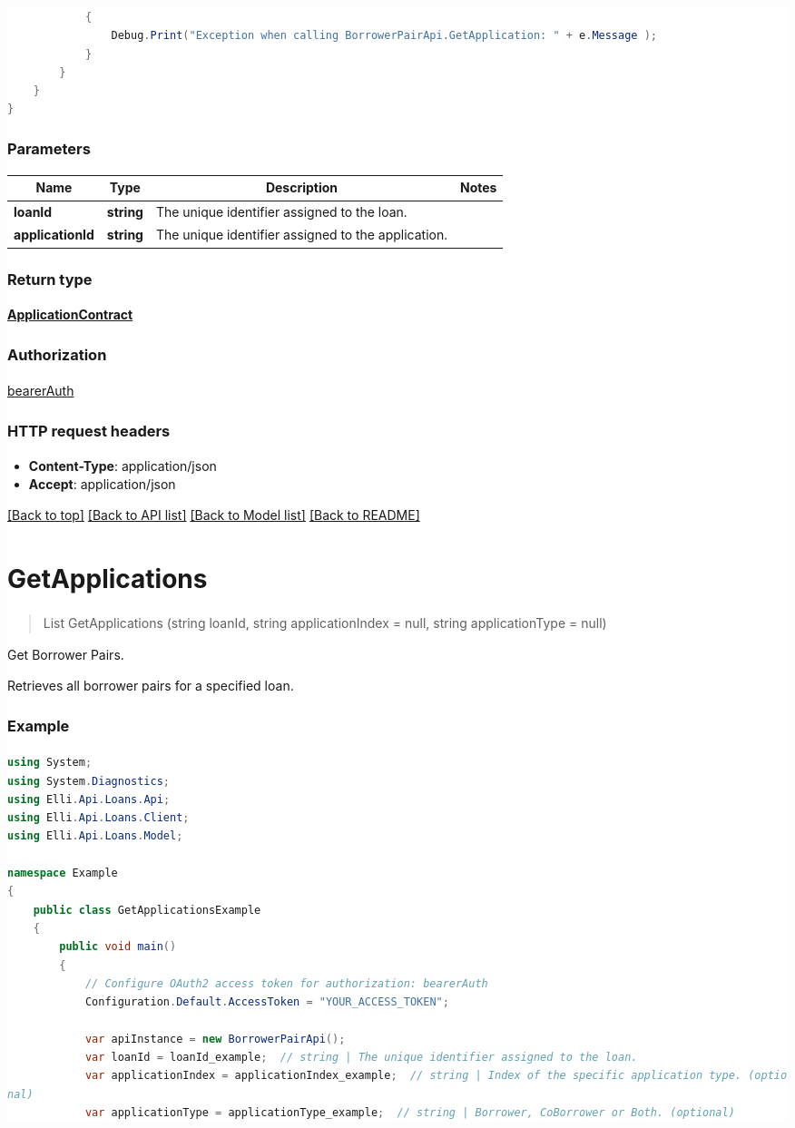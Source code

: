 ```csharp
            {
                Debug.Print("Exception when calling BorrowerPairApi.GetApplication: " + e.Message );
            }
        }
    }
}
```

### Parameters

Name | Type | Description  | Notes
------------- | ------------- | ------------- | -------------
 **loanId** | **string**| The unique identifier assigned to the loan. | 
 **applicationId** | **string**| The unique identifier assigned to the application. | 

### Return type

[**ApplicationContract**](ApplicationContract.md)

### Authorization

[bearerAuth](../README.md#bearerAuth)

### HTTP request headers

 - **Content-Type**: application/json
 - **Accept**: application/json

[[Back to top]](#) [[Back to API list]](../README.md#documentation-for-api-endpoints) [[Back to Model list]](../README.md#documentation-for-models) [[Back to README]](../README.md)

<a name="getapplications"></a>
# **GetApplications**
> List<ApplicationContract> GetApplications (string loanId, string applicationIndex = null, string applicationType = null)

Get Borrower Pairs.

Retrieves all borrower pairs for a specified loan.

### Example
```csharp
using System;
using System.Diagnostics;
using Elli.Api.Loans.Api;
using Elli.Api.Loans.Client;
using Elli.Api.Loans.Model;

namespace Example
{
    public class GetApplicationsExample
    {
        public void main()
        {
            // Configure OAuth2 access token for authorization: bearerAuth
            Configuration.Default.AccessToken = "YOUR_ACCESS_TOKEN";

            var apiInstance = new BorrowerPairApi();
            var loanId = loanId_example;  // string | The unique identifier assigned to the loan.
            var applicationIndex = applicationIndex_example;  // string | Index of the specific application type. (optional) 
            var applicationType = applicationType_example;  // string | Borrower, CoBorrower or Both. (optional) 
```